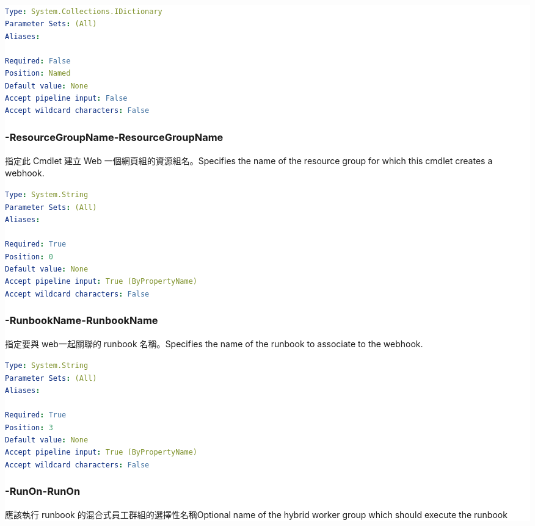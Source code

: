 ```yaml
Type: System.Collections.IDictionary
Parameter Sets: (All)
Aliases:

Required: False
Position: Named
Default value: None
Accept pipeline input: False
Accept wildcard characters: False
```

### <span data-ttu-id="461a4-140">-ResourceGroupName</span><span class="sxs-lookup"><span data-stu-id="461a4-140">-ResourceGroupName</span></span>
<span data-ttu-id="461a4-141">指定此 Cmdlet 建立 Web 一個網頁組的資源組名。</span><span class="sxs-lookup"><span data-stu-id="461a4-141">Specifies the name of the resource group for which this cmdlet creates a webhook.</span></span>

```yaml
Type: System.String
Parameter Sets: (All)
Aliases:

Required: True
Position: 0
Default value: None
Accept pipeline input: True (ByPropertyName)
Accept wildcard characters: False
```

### <span data-ttu-id="461a4-142">-RunbookName</span><span class="sxs-lookup"><span data-stu-id="461a4-142">-RunbookName</span></span>
<span data-ttu-id="461a4-143">指定要與 web一起關聯的 runbook 名稱。</span><span class="sxs-lookup"><span data-stu-id="461a4-143">Specifies the name of the runbook to associate to the webhook.</span></span>

```yaml
Type: System.String
Parameter Sets: (All)
Aliases:

Required: True
Position: 3
Default value: None
Accept pipeline input: True (ByPropertyName)
Accept wildcard characters: False
```

### <span data-ttu-id="461a4-144">-RunOn</span><span class="sxs-lookup"><span data-stu-id="461a4-144">-RunOn</span></span>
<span data-ttu-id="461a4-145">應該執行 runbook 的混合式員工群組的選擇性名稱</span><span class="sxs-lookup"><span data-stu-id="461a4-145">Optional name of the hybrid worker group which should execute the runbook</span></span>
